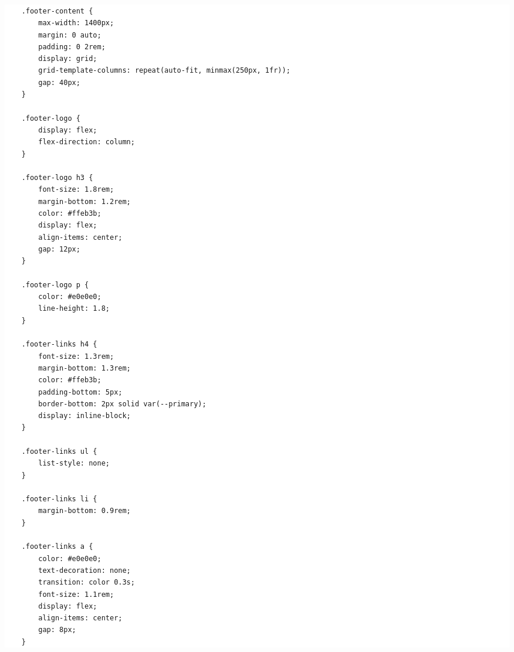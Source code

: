         .footer-content {
            max-width: 1400px;
            margin: 0 auto;
            padding: 0 2rem;
            display: grid;
            grid-template-columns: repeat(auto-fit, minmax(250px, 1fr));
            gap: 40px;
        }
        
        .footer-logo {
            display: flex;
            flex-direction: column;
        }
        
        .footer-logo h3 {
            font-size: 1.8rem;
            margin-bottom: 1.2rem;
            color: #ffeb3b;
            display: flex;
            align-items: center;
            gap: 12px;
        }
        
        .footer-logo p {
            color: #e0e0e0;
            line-height: 1.8;
        }
        
        .footer-links h4 {
            font-size: 1.3rem;
            margin-bottom: 1.3rem;
            color: #ffeb3b;
            padding-bottom: 5px;
            border-bottom: 2px solid var(--primary);
            display: inline-block;
        }
        
        .footer-links ul {
            list-style: none;
        }
        
        .footer-links li {
            margin-bottom: 0.9rem;
        }
        
        .footer-links a {
            color: #e0e0e0;
            text-decoration: none;
            transition: color 0.3s;
            font-size: 1.1rem;
            display: flex;
            align-items: center;
            gap: 8px;
        }
        
